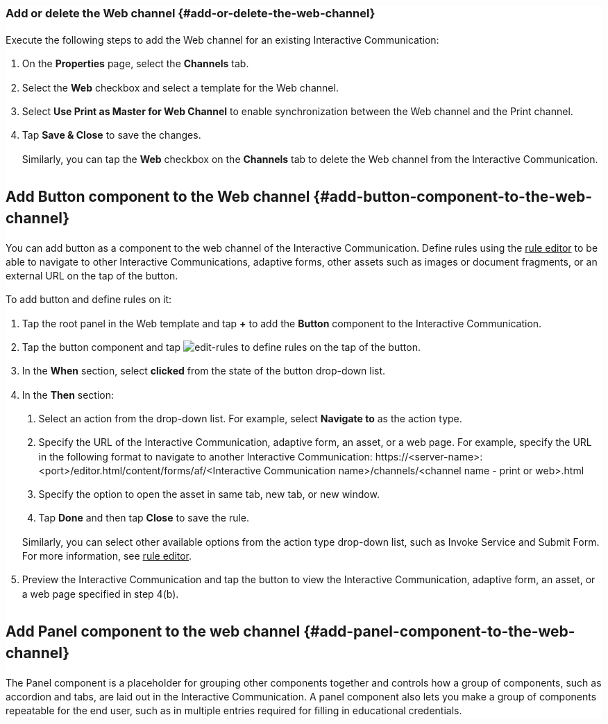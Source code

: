 ### Add or delete the Web channel {#add-or-delete-the-web-channel}

Execute the following steps to add the Web channel for an existing Interactive Communication:

1. On the **Properties** page, select the **Channels** tab.
1. Select the **Web** checkbox and select a template for the Web channel.
1. Select **Use Print as Master for Web Channel** to enable synchronization between the Web channel and the Print channel.
1. Tap **Save & Close** to save the changes.

   Similarly, you can tap the **Web** checkbox on the **Channels** tab to delete the Web channel from the Interactive Communication.

## Add Button component to the Web channel {#add-button-component-to-the-web-channel}

You can add button as a component to the web channel of the Interactive Communication. Define rules using the [rule editor](../../forms/using/rule-editor.md) to be able to navigate to other Interactive Communications, adaptive forms, other assets such as images or document fragments, or an external URL on the tap of the button.

To add button and define rules on it:

1. Tap the root panel in the Web template and tap **+** to add the **Button** component to the Interactive Communication.
1. Tap the button component and tap ![edit-rules](assets/edit-rules.png) to define rules on the tap of the button.
1. In the **When** section, select **clicked** from the state of the button drop-down list.
1. In the **Then** section:

    1. Select an action from the drop-down list. For example, select **Navigate to** as the action type.

    1. Specify the URL of the Interactive Communication, adaptive form, an asset, or a web page. For example, specify the URL in the following format to navigate to another Interactive Communication: https://&lt;server-name&gt;:&lt;port&gt;/editor.html/content/forms/af/&lt;Interactive Communication name&gt;/channels/&lt;channel name - print or web&gt;.html
    1. Specify the option to open the asset in same tab, new tab, or new window.
    1. Tap **Done** and then tap **Close** to save the rule.

   Similarly, you can select other available options from the action type drop-down list, such as Invoke Service and Submit Form. For more information, see [rule editor](../../forms/using/rule-editor.md).

1. Preview the Interactive Communication and tap the button to view the Interactive Communication, adaptive form, an asset, or a web page specified in step 4(b).

## Add Panel component to the web channel {#add-panel-component-to-the-web-channel}

The Panel component is a placeholder for grouping other components together and controls how a group of components, such as accordion and tabs, are laid out in the Interactive Communication. A panel component also lets you make a group of components repeatable for the end user, such as in multiple entries required for filling in educational credentials.

